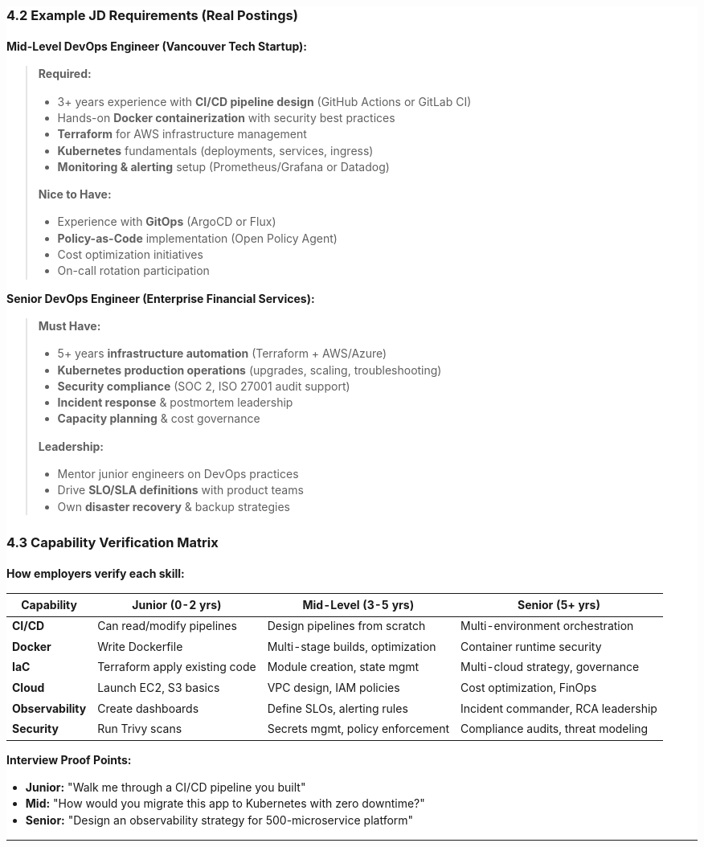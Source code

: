### 4.2 Example JD Requirements (Real Postings)

**Mid-Level DevOps Engineer (Vancouver Tech Startup):**

> **Required:**
> - 3+ years experience with **CI/CD pipeline design** (GitHub Actions or GitLab CI)
> - Hands-on **Docker containerization** with security best practices
> - **Terraform** for AWS infrastructure management
> - **Kubernetes** fundamentals (deployments, services, ingress)
> - **Monitoring & alerting** setup (Prometheus/Grafana or Datadog)
>
> **Nice to Have:**
> - Experience with **GitOps** (ArgoCD or Flux)
> - **Policy-as-Code** implementation (Open Policy Agent)
> - Cost optimization initiatives
> - On-call rotation participation

**Senior DevOps Engineer (Enterprise Financial Services):**

> **Must Have:**
> - 5+ years **infrastructure automation** (Terraform + AWS/Azure)
> - **Kubernetes production operations** (upgrades, scaling, troubleshooting)
> - **Security compliance** (SOC 2, ISO 27001 audit support)
> - **Incident response** & postmortem leadership
> - **Capacity planning** & cost governance
>
> **Leadership:**
> - Mentor junior engineers on DevOps practices
> - Drive **SLO/SLA definitions** with product teams
> - Own **disaster recovery** & backup strategies

### 4.3 Capability Verification Matrix

**How employers verify each skill:**

| Capability | Junior (0-2 yrs) | Mid-Level (3-5 yrs) | Senior (5+ yrs) |
|-----------|------------------|-------------------|----------------|
| **CI/CD** | Can read/modify pipelines | Design pipelines from scratch | Multi-environment orchestration |
| **Docker** | Write Dockerfile | Multi-stage builds, optimization | Container runtime security |
| **IaC** | Terraform apply existing code | Module creation, state mgmt | Multi-cloud strategy, governance |
| **Cloud** | Launch EC2, S3 basics | VPC design, IAM policies | Cost optimization, FinOps |
| **Observability** | Create dashboards | Define SLOs, alerting rules | Incident commander, RCA leadership |
| **Security** | Run Trivy scans | Secrets mgmt, policy enforcement | Compliance audits, threat modeling |

**Interview Proof Points:**
- **Junior:** "Walk me through a CI/CD pipeline you built"
- **Mid:** "How would you migrate this app to Kubernetes with zero downtime?"
- **Senior:** "Design an observability strategy for 500-microservice platform"

---
